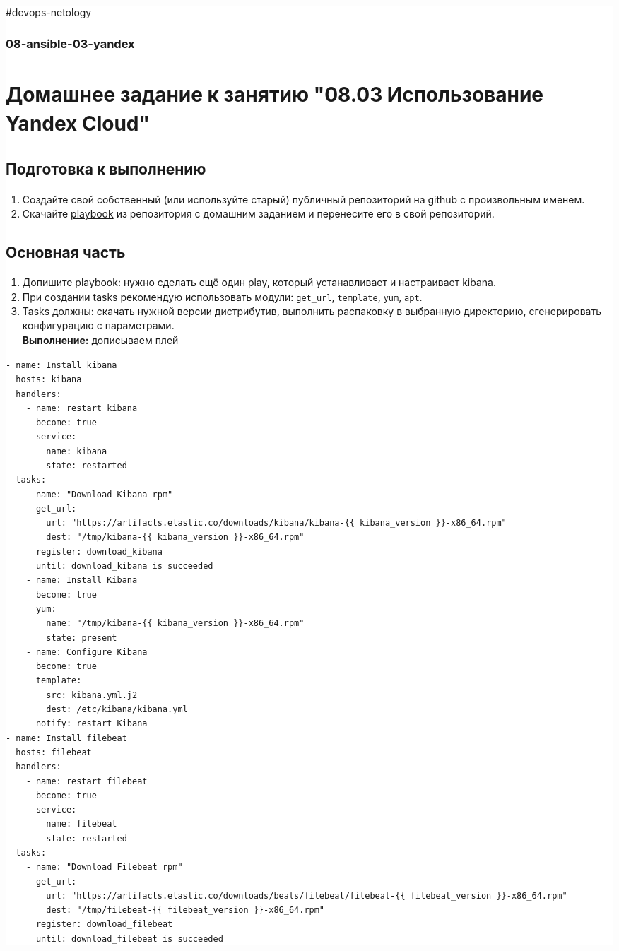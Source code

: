 #devops-netology
### 08-ansible-03-yandex
# Домашнее задание к занятию "08.03 Использование Yandex Cloud"

## Подготовка к выполнению
1. Создайте свой собственный (или используйте старый) публичный репозиторий на github с произвольным именем.
2. Скачайте [playbook](./playbook/) из репозитория с домашним заданием и перенесите его в свой репозиторий.

## Основная часть
1. Допишите playbook: нужно сделать ещё один play, который устанавливает и настраивает kibana.
2. При создании tasks рекомендую использовать модули: `get_url`, `template`, `yum`, `apt`.
3. Tasks должны: скачать нужной версии дистрибутив, выполнить распаковку в выбранную директорию, сгенерировать конфигурацию с параметрами.  
**Выполнение:**  дописываем плей  
```
- name: Install kibana
  hosts: kibana
  handlers:
    - name: restart kibana
      become: true
      service:
        name: kibana
        state: restarted
  tasks:
    - name: "Download Kibana rpm"
      get_url:
        url: "https://artifacts.elastic.co/downloads/kibana/kibana-{{ kibana_version }}-x86_64.rpm"
        dest: "/tmp/kibana-{{ kibana_version }}-x86_64.rpm"
      register: download_kibana
      until: download_kibana is succeeded
    - name: Install Kibana
      become: true
      yum:
        name: "/tmp/kibana-{{ kibana_version }}-x86_64.rpm"
        state: present
    - name: Configure Kibana
      become: true
      template:
        src: kibana.yml.j2
        dest: /etc/kibana/kibana.yml
      notify: restart Kibana
- name: Install filebeat
  hosts: filebeat
  handlers:
    - name: restart filebeat
      become: true
      service:
        name: filebeat
        state: restarted
  tasks:
    - name: "Download Filebeat rpm"
      get_url:
        url: "https://artifacts.elastic.co/downloads/beats/filebeat/filebeat-{{ filebeat_version }}-x86_64.rpm"
        dest: "/tmp/filebeat-{{ filebeat_version }}-x86_64.rpm"
      register: download_filebeat
      until: download_filebeat is succeeded
```